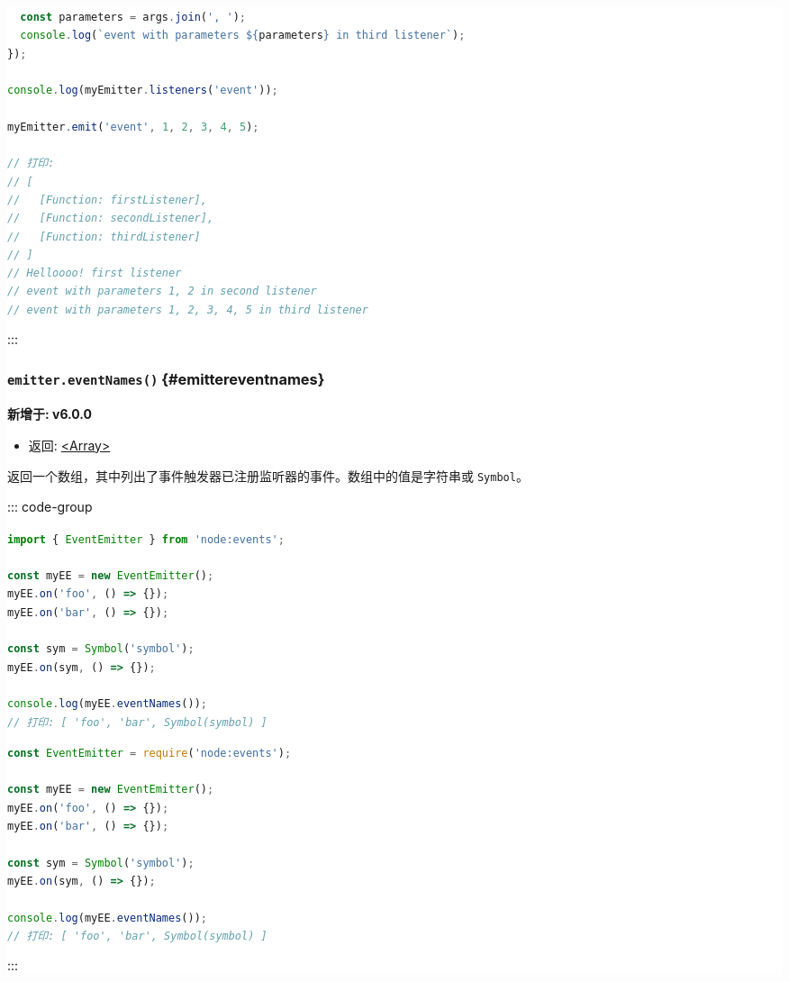 ```js [CJS]
  const parameters = args.join(', ');
  console.log(`event with parameters ${parameters} in third listener`);
});

console.log(myEmitter.listeners('event'));

myEmitter.emit('event', 1, 2, 3, 4, 5);

// 打印:
// [
//   [Function: firstListener],
//   [Function: secondListener],
//   [Function: thirdListener]
// ]
// Helloooo! first listener
// event with parameters 1, 2 in second listener
// event with parameters 1, 2, 3, 4, 5 in third listener
```
:::


### `emitter.eventNames()` {#emittereventnames}

**新增于: v6.0.0**

- 返回: [\<Array\>](https://developer.mozilla.org/en-US/docs/Web/JavaScript/Reference/Global_Objects/Array)

返回一个数组，其中列出了事件触发器已注册监听器的事件。数组中的值是字符串或 `Symbol`。

::: code-group
```js [ESM]
import { EventEmitter } from 'node:events';

const myEE = new EventEmitter();
myEE.on('foo', () => {});
myEE.on('bar', () => {});

const sym = Symbol('symbol');
myEE.on(sym, () => {});

console.log(myEE.eventNames());
// 打印: [ 'foo', 'bar', Symbol(symbol) ]
```

```js [CJS]
const EventEmitter = require('node:events');

const myEE = new EventEmitter();
myEE.on('foo', () => {});
myEE.on('bar', () => {});

const sym = Symbol('symbol');
myEE.on(sym, () => {});

console.log(myEE.eventNames());
// 打印: [ 'foo', 'bar', Symbol(symbol) ]
```
:::
